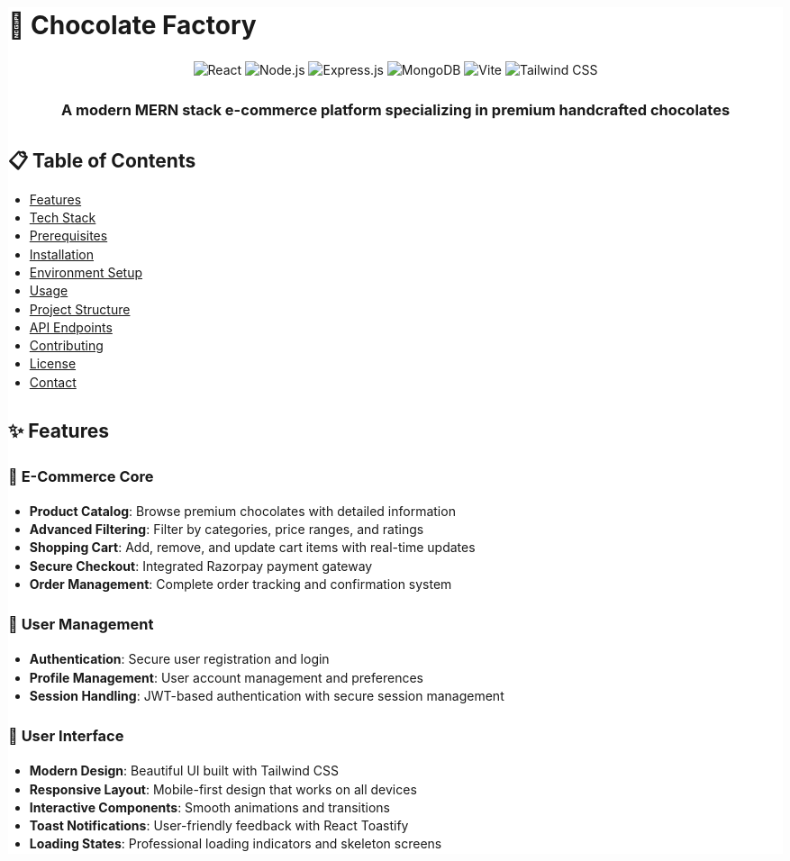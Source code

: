 # 🍫 Chocolate Factory

<div align="center">
  <img src="https://img.shields.io/badge/React-61DAFB?style=for-the-badge&logo=react&logoColor=black" alt="React" />
  <img src="https://img.shields.io/badge/Node.js-43853D?style=for-the-badge&logo=node.js&logoColor=white" alt="Node.js" />
  <img src="https://img.shields.io/badge/Express.js-000000?style=for-the-badge&logo=express&logoColor=white" alt="Express.js" />
  <img src="https://img.shields.io/badge/MongoDB-4EA94B?style=for-the-badge&logo=mongodb&logoColor=white" alt="MongoDB" />
  <img src="https://img.shields.io/badge/Vite-646CFF?style=for-the-badge&logo=vite&logoColor=white" alt="Vite" />
  <img src="https://img.shields.io/badge/Tailwind_CSS-38B2AC?style=for-the-badge&logo=tailwind-css&logoColor=white" alt="Tailwind CSS" />
</div>

<div align="center">
  <h3>A modern MERN stack e-commerce platform specializing in premium handcrafted chocolates</h3>
</div>

## 📋 Table of Contents

- [Features](#features)
- [Tech Stack](#tech-stack)
- [Prerequisites](#prerequisites)
- [Installation](#installation)
- [Environment Setup](#environment-setup)
- [Usage](#usage)
- [Project Structure](#project-structure)
- [API Endpoints](#api-endpoints)
- [Contributing](#contributing)
- [License](#license)
- [Contact](#contact)

## ✨ Features

### 🛒 **E-Commerce Core**
- **Product Catalog**: Browse premium chocolates with detailed information
- **Advanced Filtering**: Filter by categories, price ranges, and ratings
- **Shopping Cart**: Add, remove, and update cart items with real-time updates
- **Secure Checkout**: Integrated Razorpay payment gateway
- **Order Management**: Complete order tracking and confirmation system

### 🔐 **User Management**
- **Authentication**: Secure user registration and login
- **Profile Management**: User account management and preferences
- **Session Handling**: JWT-based authentication with secure session management

### 🎨 **User Interface**
- **Modern Design**: Beautiful UI built with Tailwind CSS
- **Responsive Layout**: Mobile-first design that works on all devices
- **Interactive Components**: Smooth animations and transitions
- **Toast Notifications**: User-friendly feedback with React Toastify
- **Loading States**: Professional loading indicators and skeleton screens
